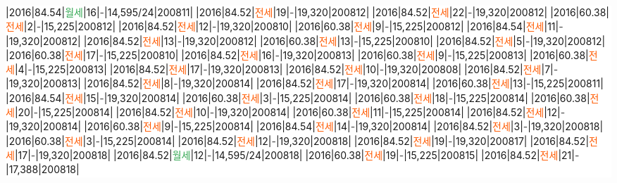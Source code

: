 |2016|84.54|<span style="color:#34a853">월세</span>|16|<span style="color:#444444">-</span>|14,595/24|200811|
|2016|84.52|<span style="color:#ff5a00">전세</span>|19|<span style="color:#444444">-</span>|19,320|200812|
|2016|84.52|<span style="color:#ff5a00">전세</span>|22|<span style="color:#444444">-</span>|19,320|200812|
|2016|60.38|<span style="color:#ff5a00">전세</span>|2|<span style="color:#444444">-</span>|15,225|200812|
|2016|84.52|<span style="color:#ff5a00">전세</span>|12|<span style="color:#444444">-</span>|19,320|200810|
|2016|60.38|<span style="color:#ff5a00">전세</span>|9|<span style="color:#444444">-</span>|15,225|200812|
|2016|84.54|<span style="color:#ff5a00">전세</span>|11|<span style="color:#444444">-</span>|19,320|200812|
|2016|84.52|<span style="color:#ff5a00">전세</span>|13|<span style="color:#444444">-</span>|19,320|200812|
|2016|60.38|<span style="color:#ff5a00">전세</span>|13|<span style="color:#444444">-</span>|15,225|200810|
|2016|84.52|<span style="color:#ff5a00">전세</span>|5|<span style="color:#444444">-</span>|19,320|200812|
|2016|60.38|<span style="color:#ff5a00">전세</span>|17|<span style="color:#444444">-</span>|15,225|200810|
|2016|84.52|<span style="color:#ff5a00">전세</span>|16|<span style="color:#444444">-</span>|19,320|200813|
|2016|60.38|<span style="color:#ff5a00">전세</span>|9|<span style="color:#444444">-</span>|15,225|200813|
|2016|60.38|<span style="color:#ff5a00">전세</span>|4|<span style="color:#444444">-</span>|15,225|200813|
|2016|84.52|<span style="color:#ff5a00">전세</span>|17|<span style="color:#444444">-</span>|19,320|200813|
|2016|84.52|<span style="color:#ff5a00">전세</span>|10|<span style="color:#444444">-</span>|19,320|200808|
|2016|84.52|<span style="color:#ff5a00">전세</span>|7|<span style="color:#444444">-</span>|19,320|200813|
|2016|84.52|<span style="color:#ff5a00">전세</span>|8|<span style="color:#444444">-</span>|19,320|200814|
|2016|84.52|<span style="color:#ff5a00">전세</span>|17|<span style="color:#444444">-</span>|19,320|200814|
|2016|60.38|<span style="color:#ff5a00">전세</span>|13|<span style="color:#444444">-</span>|15,225|200811|
|2016|84.54|<span style="color:#ff5a00">전세</span>|15|<span style="color:#444444">-</span>|19,320|200814|
|2016|60.38|<span style="color:#ff5a00">전세</span>|3|<span style="color:#444444">-</span>|15,225|200814|
|2016|60.38|<span style="color:#ff5a00">전세</span>|18|<span style="color:#444444">-</span>|15,225|200814|
|2016|60.38|<span style="color:#ff5a00">전세</span>|20|<span style="color:#444444">-</span>|15,225|200814|
|2016|84.52|<span style="color:#ff5a00">전세</span>|10|<span style="color:#444444">-</span>|19,320|200814|
|2016|60.38|<span style="color:#ff5a00">전세</span>|11|<span style="color:#444444">-</span>|15,225|200814|
|2016|84.52|<span style="color:#ff5a00">전세</span>|12|<span style="color:#444444">-</span>|19,320|200814|
|2016|60.38|<span style="color:#ff5a00">전세</span>|9|<span style="color:#444444">-</span>|15,225|200814|
|2016|84.54|<span style="color:#ff5a00">전세</span>|14|<span style="color:#444444">-</span>|19,320|200814|
|2016|84.52|<span style="color:#ff5a00">전세</span>|3|<span style="color:#444444">-</span>|19,320|200818|
|2016|60.38|<span style="color:#ff5a00">전세</span>|3|<span style="color:#444444">-</span>|15,225|200814|
|2016|84.52|<span style="color:#ff5a00">전세</span>|12|<span style="color:#444444">-</span>|19,320|200818|
|2016|84.52|<span style="color:#ff5a00">전세</span>|19|<span style="color:#444444">-</span>|19,320|200817|
|2016|84.52|<span style="color:#ff5a00">전세</span>|17|<span style="color:#444444">-</span>|19,320|200818|
|2016|84.52|<span style="color:#34a853">월세</span>|12|<span style="color:#444444">-</span>|14,595/24|200818|
|2016|60.38|<span style="color:#ff5a00">전세</span>|19|<span style="color:#444444">-</span>|15,225|200815|
|2016|84.52|<span style="color:#ff5a00">전세</span>|21|<span style="color:#444444">-</span>|17,388|200818|